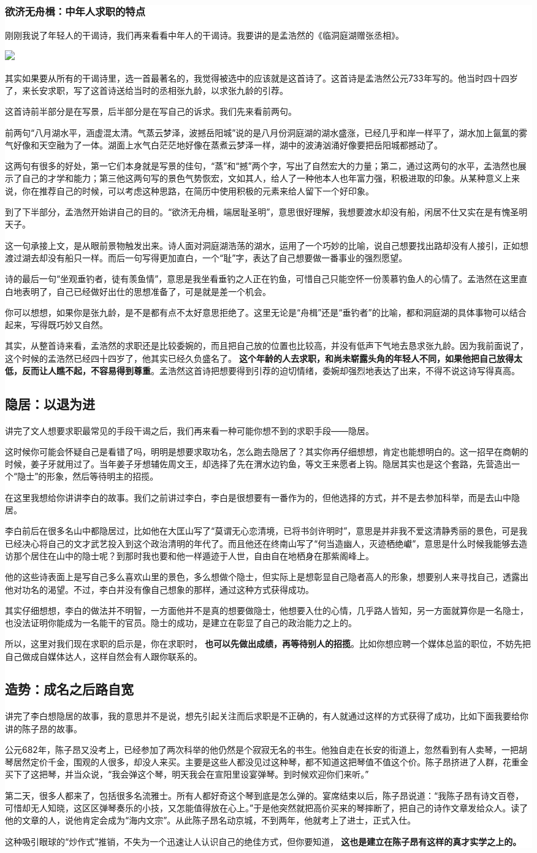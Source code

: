 ### **欲济无舟楫：中年人求职的特点**

刚刚我说了年轻人的干谒诗，我们再来看看中年人的干谒诗。我要讲的是孟浩然的《临洞庭湖赠张丞相》。

![](https://static001.geekbang.org/resource/image/9f/93/9f3fd011b0f8e59f15c9e9e5aa915d93.jpg?wh=1920x1080)

其实如果要从所有的干谒诗里，选一首最著名的，我觉得被选中的应该就是这首诗了。这首诗是孟浩然公元733年写的。他当时四十四岁了，来长安求职，写了这首诗送给当时的丞相张九龄，以求张九龄的引荐。

这首诗前半部分是在写景，后半部分是在写自己的诉求。我们先来看前两句。

前两句“八月湖水平，涵虚混太清。气蒸云梦泽，波撼岳阳城”说的是八月份洞庭湖的湖水盛涨，已经几乎和岸一样平了，湖水加上氤氲的雾气好像和天空融为了一体。湖面上水气白茫茫地好像在蒸煮云梦泽一样，湖中的波涛汹涌好像要把岳阳城都撼动了。

这两句有很多的好处，第一它们本身就是写景的佳句，“蒸”和“撼”两个字，写出了自然宏大的力量；第二，通过这两句的水平，孟浩然也展示了自己的才学和能力；第三他这两句写的景色气势恢宏，文如其人，给人了一种他本人也年富力强，积极进取的印象。从某种意义上来说，你在推荐自己的时候，可以考虑这种思路，在简历中使用积极的元素来给人留下一个好印象。

到了下半部分，孟浩然开始讲自己的目的。“欲济无舟楫，端居耻圣明”，意思很好理解，我想要渡水却没有船，闲居不仕又实在是有愧圣明天子。

这一句承接上文，是从眼前景物触发出来。诗人面对洞庭湖浩荡的湖水，运用了一个巧妙的比喻，说自己想要找出路却没有人接引，正如想渡过湖去却没有船只一样。而后一句写得更加直白，一个“耻”字，表达了自己想要做一番事业的强烈愿望。

诗的最后一句“坐观垂钓者，徒有羡鱼情”，意思是我坐看垂钓之人正在钓鱼，可惜自己只能空怀一份羡慕钓鱼人的心情了。孟浩然在这里直白地表明了，自己已经做好出仕的思想准备了，可是就是差一个机会。

你可以想想，如果你是张九龄，是不是都有点不太好意思拒绝了。这里无论是“舟楫”还是“垂钓者”的比喻，都和洞庭湖的具体事物可以结合起来，写得既巧妙又自然。

其实，从整首诗来看，孟浩然的求职还是比较委婉的，而且把自己放的位置也比较高，并没有低声下气地去恳求张九龄。因为我前面说了，这个时候的孟浩然已经四十四岁了，他其实已经久负盛名了。 **这个年龄的人去求职，和尚未崭露头角的年轻人不同，如果他把自己放得太低，反而让人瞧不起，不容易得到尊重**。孟浩然这首诗把想要得到引荐的迫切情绪，委婉却强烈地表达了出来，不得不说这诗写得真高。

## **隐居：以退为进**

讲完了文人想要求职最常见的手段干谒之后，我们再来看一种可能你想不到的求职手段——隐居。

这时候你可能会怀疑自己是看错了吗，明明是想要求取功名，怎么跑去隐居了？其实你再仔细想想，肯定也能想明白的。这一招早在商朝的时候，姜子牙就用过了。当年姜子牙想辅佐周文王，却选择了先在渭水边钓鱼，等文王来愿者上钩。隐居其实也是这个套路，先营造出一个“隐士”的形象，然后等待明主的招揽。

在这里我想给你讲讲李白的故事。我们之前讲过李白，李白是很想要有一番作为的，但他选择的方式，并不是去参加科举，而是去山中隐居。

李白前后在很多名山中都隐居过，比如他在大匡山写了“莫谓无心恋清境，已将书剑许明时”，意思是并非我不爱这清静秀丽的景色，可是我已经决心将自己的文才武艺投入到这个政治清明的年代了。而且他还在终南山写了“何当造幽人，灭迹栖绝巘”，意思是什么时候我能够去造访那个居住在山中的隐士呢？到那时我也要和他一样遁迹于人世，自由自在地栖身在那紫阁峰上。

他的这些诗表面上是写自己多么喜欢山里的景色，多么想做个隐士，但实际上是想彰显自己隐者高人的形象，想要别人来寻找自己，透露出他对功名的渴望。不过，李白并没有像自己想象的那样，通过这种方式获得成功。

其实仔细想想，李白的做法并不明智，一方面他并不是真的想要做隐士，他想要入仕的心情，几乎路人皆知，另一方面就算你是一名隐士，也没法证明你能成为一名能干的官员。隐士的成功，是建立在彰显了自己的政治能力之上的。

所以，这里对我们现在求职的启示是，你在求职时， **也可以先做出成绩，再等待别人的招揽**。比如你想应聘一个媒体总监的职位，不妨先把自己做成自媒体达人，这样自然会有人跟你联系的。

## 造势：成名之后路自宽

讲完了李白想隐居的故事，我的意思并不是说，想先引起关注而后求职是不正确的，有人就通过这样的方式获得了成功，比如下面我要给你讲的陈子昂的故事。

公元682年，陈子昂又没考上，已经参加了两次科举的他仍然是个寂寂无名的书生。他独自走在长安的街道上，忽然看到有人卖琴，一把胡琴居然定价千金，围观的人很多，却没人来买。主要是这些人都没见过这种琴，都不知道这把琴值不值这个价。陈子昂挤进了人群，花重金买下了这把琴，并当众说，“我会弹这个琴，明天我会在宣阳里设宴弹琴。到时候欢迎你们来听。”

第二天，很多人都来了，包括很多名流雅士。所有人都好奇这个琴到底是怎么弹的。宴席结束以后，陈子昂说道：“我陈子昂有诗文百卷，可惜却无人知晓，这区区弹琴奏乐的小技，又怎能值得放在心上。”于是他突然就把高价买来的琴摔断了，把自己的诗作文章发给众人。读了他的文章的人，说他肯定会成为“海内文宗”。从此陈子昂名动京城，不到两年，他就考上了进士，正式入仕。

这种吸引眼球的“炒作式”推销，不失为一个迅速让人认识自己的绝佳方式，但你要知道， **这也是建立在陈子昂有这样的真才实学之上的。**
